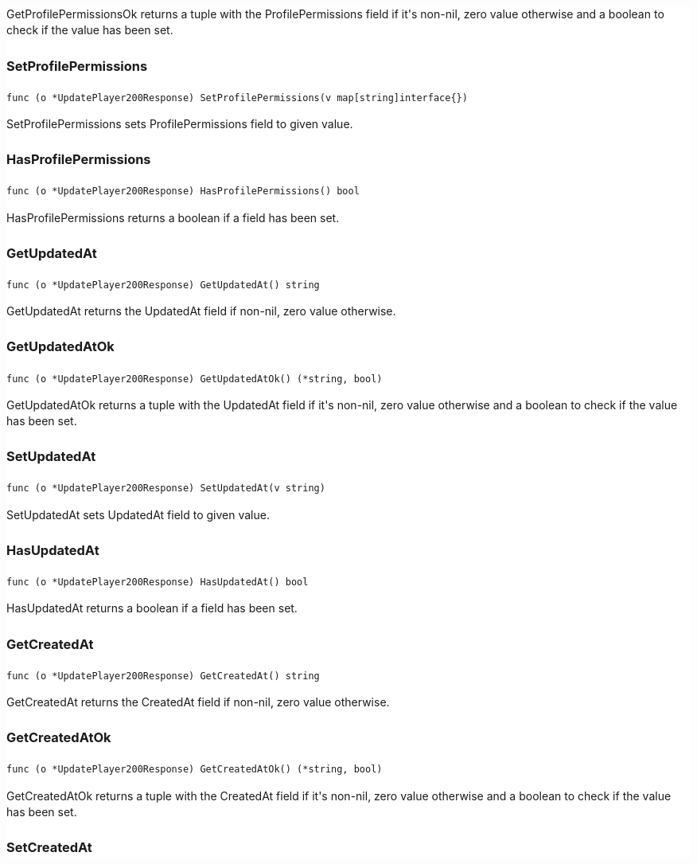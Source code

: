 GetProfilePermissionsOk returns a tuple with the ProfilePermissions field if it's non-nil, zero value otherwise
and a boolean to check if the value has been set.

### SetProfilePermissions

`func (o *UpdatePlayer200Response) SetProfilePermissions(v map[string]interface{})`

SetProfilePermissions sets ProfilePermissions field to given value.

### HasProfilePermissions

`func (o *UpdatePlayer200Response) HasProfilePermissions() bool`

HasProfilePermissions returns a boolean if a field has been set.

### GetUpdatedAt

`func (o *UpdatePlayer200Response) GetUpdatedAt() string`

GetUpdatedAt returns the UpdatedAt field if non-nil, zero value otherwise.

### GetUpdatedAtOk

`func (o *UpdatePlayer200Response) GetUpdatedAtOk() (*string, bool)`

GetUpdatedAtOk returns a tuple with the UpdatedAt field if it's non-nil, zero value otherwise
and a boolean to check if the value has been set.

### SetUpdatedAt

`func (o *UpdatePlayer200Response) SetUpdatedAt(v string)`

SetUpdatedAt sets UpdatedAt field to given value.

### HasUpdatedAt

`func (o *UpdatePlayer200Response) HasUpdatedAt() bool`

HasUpdatedAt returns a boolean if a field has been set.

### GetCreatedAt

`func (o *UpdatePlayer200Response) GetCreatedAt() string`

GetCreatedAt returns the CreatedAt field if non-nil, zero value otherwise.

### GetCreatedAtOk

`func (o *UpdatePlayer200Response) GetCreatedAtOk() (*string, bool)`

GetCreatedAtOk returns a tuple with the CreatedAt field if it's non-nil, zero value otherwise
and a boolean to check if the value has been set.

### SetCreatedAt
